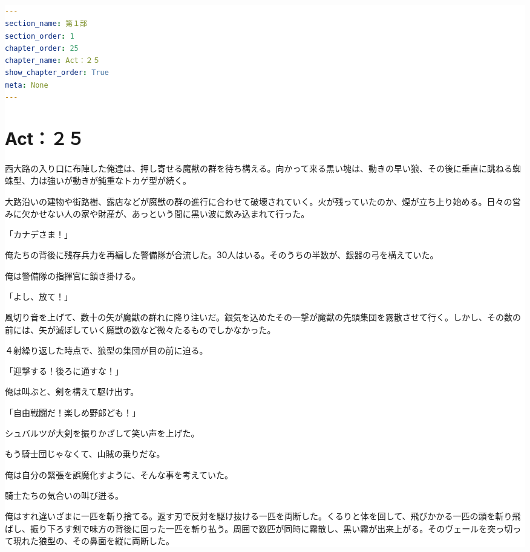 ```yaml
---
section_name: 第１部
section_order: 1
chapter_order: 25
chapter_name: Act：２５
show_chapter_order: True
meta: None
---
```


# Act：２５
<div class="novel_view" id="novel_honbun">
 <p id="L1">
  西大路の入り口に布陣した俺達は、押し寄せる魔獣の群を待ち構える。向かって来る黒い塊は、動きの早い狼、その後に垂直に跳ねる蜘蛛型、力は強いが動きが鈍重なトカゲ型が続く。
 </p>
 <p id="L2">
  大路沿いの建物や街路樹、露店などが魔獣の群の進行に合わせて破壊されていく。火が残っていたのか、煙が立ち上り始める。日々の営みに欠かせない人の家や財産が、あっという間に黒い波に飲み込まれて行った。
 </p>
 <p id="L3">
  「カナデさま！」
 </p>
 <p id="L4">
  俺たちの背後に残存兵力を再編した警備隊が合流した。30人はいる。そのうちの半数が、銀器の弓を構えていた。
 </p>
 <p id="L5">
  俺は警備隊の指揮官に頷き掛ける。
 </p>
 <p id="L6">
  「よし、放て！」
 </p>
 <p id="L7">
  風切り音を上げて、数十の矢が魔獣の群れに降り注いだ。銀気を込めたその一撃が魔獣の先頭集団を霧散させて行く。しかし、その数の前には、矢が滅ぼしていく魔獣の数など微々たるものでしかなかった。
 </p>
 <p id="L8">
  ４射繰り返した時点で、狼型の集団が目の前に迫る。
 </p>
 <p id="L9">
  「迎撃する！後ろに通すな！」
 </p>
 <p id="L10">
  俺は叫ぶと、剣を構えて駆け出す。
 </p>
 <p id="L11">
  「自由戦闘だ！楽しめ野郎ども！」
 </p>
 <p id="L12">
  シュバルツが大剣を振りかざして笑い声を上げた。
 </p>
 <p id="L13">
  もう騎士団じゃなくて、山賊の乗りだな。
 </p>
 <p id="L14">
  俺は自分の緊張を誤魔化すように、そんな事を考えていた。
 </p>
 <p id="L15">
  騎士たちの気合いの叫び迸る。
 </p>
 <p id="L16">
  俺はすれ違いざまに一匹を斬り捨てる。返す刃で反対を駆け抜ける一匹を両断した。くるりと体を回して、飛びかかる一匹の頭を斬り飛ばし、振り下ろす剣で味方の背後に回った一匹を斬り払う。周囲で数匹が同時に霧散し、黒い霧が出来上がる。そのヴェールを突っ切って現れた狼型の、その鼻面を縦に両断した。
 </p>